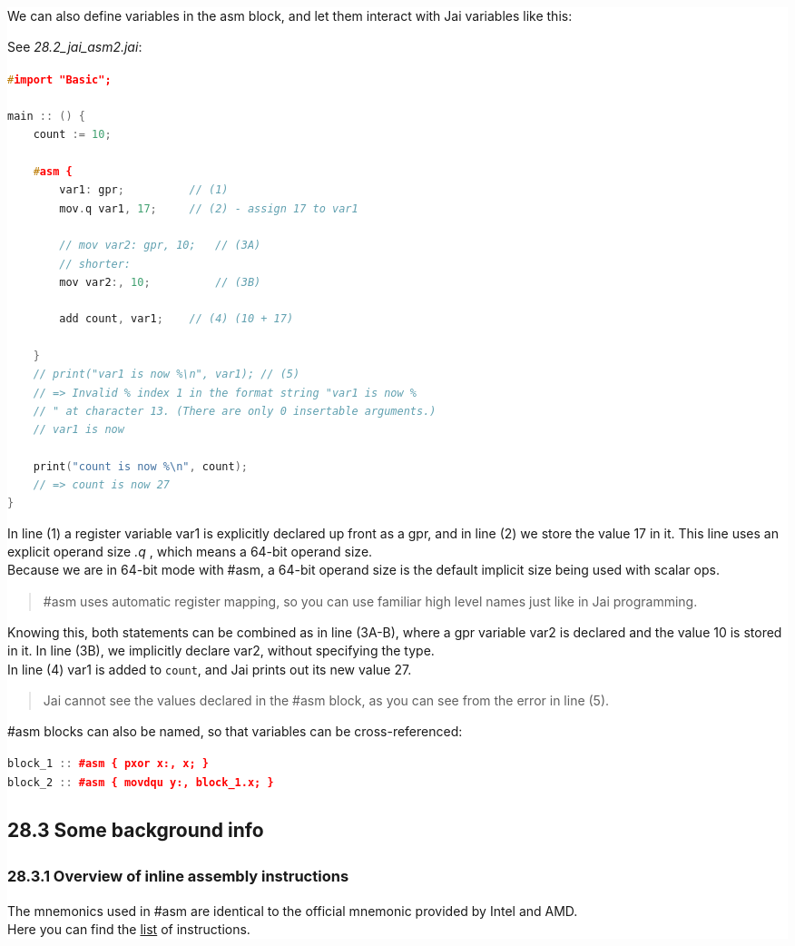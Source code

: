 We can also define variables in the asm block, and let them interact with Jai variables like this:

See *28.2_jai_asm2.jai*:
```c++
#import "Basic";

main :: () {
    count := 10;

    #asm {
        var1: gpr;          // (1) 
        mov.q var1, 17;     // (2) - assign 17 to var1

        // mov var2: gpr, 10;   // (3A) 
        // shorter:
        mov var2:, 10;          // (3B)
    
        add count, var1;    // (4) (10 + 17)

    }
    // print("var1 is now %\n", var1); // (5)
    // => Invalid % index 1 in the format string "var1 is now %
    // " at character 13. (There are only 0 insertable arguments.)  
    // var1 is now

    print("count is now %\n", count);
    // => count is now 27
}
```
In line (1) a register variable var1 is explicitly declared up front as a gpr, and in line (2) we store the value 17 in it. This line uses an explicit operand size *.q* , which means a 64-bit operand size.  
Because we are in 64-bit mode with #asm, a 64-bit operand size is the default implicit size being used with scalar ops.

> #asm uses automatic register mapping, so you can use familiar high level names just like in Jai programming.

Knowing this, both statements can be combined as in line (3A-B), where a gpr variable var2 is declared and the value 10 is stored in it. In line (3B), we implicitly declare var2, without specifying the type.  
In line (4) var1 is added to `count`, and Jai prints out its new value 27.

> Jai cannot see the values declared in the #asm block, as you can see from the error in line (5).

#asm blocks can also be named, so that variables can be cross-referenced:  
```c++
block_1 :: #asm { pxor x:, x; }
block_2 :: #asm { movdqu y:, block_1.x; }
```

## 28.3 Some background info

### 28.3.1 Overview of inline assembly instructions
The mnemonics used in #asm are identical to the official mnemonic provided by Intel and AMD.  
Here you can find the [list](https://www.felixcloutier.com/x86/index.html) of instructions.
